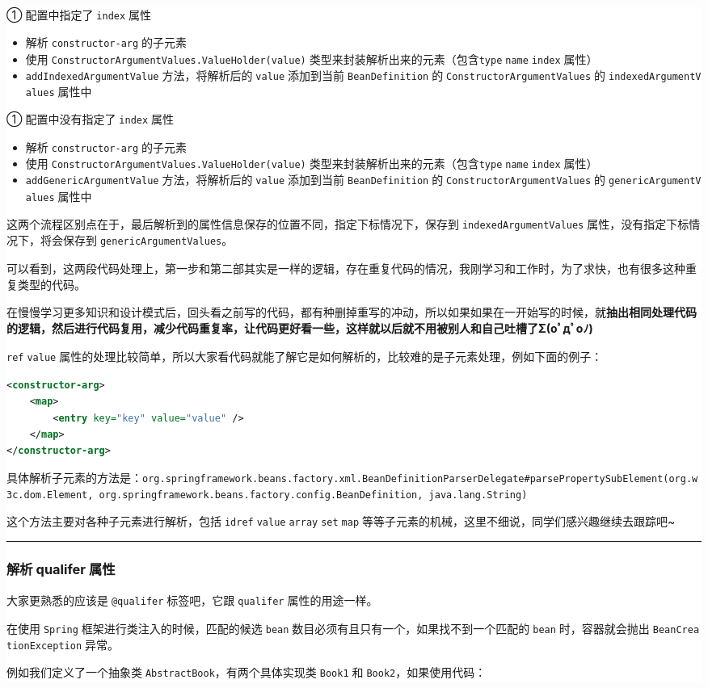 ① 配置中指定了 `index` 属性

-   解析 `constructor-arg` 的子元素
-   使用 `ConstructorArgumentValues.ValueHolder(value)`
    类型来封装解析出来的元素（包含`type` `name` `index` 属性）
-   `addIndexedArgumentValue` 方法，将解析后的 `value` 添加到当前
    `BeanDefinition` 的 `ConstructorArgumentValues` 的
    `indexedArgumentValues` 属性中

① 配置中没有指定了 `index` 属性

-   解析 `constructor-arg` 的子元素
-   使用 `ConstructorArgumentValues.ValueHolder(value)`
    类型来封装解析出来的元素（包含`type` `name` `index` 属性）
-   `addGenericArgumentValue` 方法，将解析后的 `value` 添加到当前
    `BeanDefinition` 的 `ConstructorArgumentValues` 的
    `genericArgumentValues` 属性中

这两个流程区别点在于，最后解析到的属性信息保存的位置不同，指定下标情况下，保存到
`indexedArgumentValues` 属性，没有指定下标情况下，将会保存到
`genericArgumentValues`。

可以看到，这两段代码处理上，第一步和第二部其实是一样的逻辑，存在重复代码的情况，我刚学习和工作时，为了求快，也有很多这种重复类型的代码。

在慢慢学习更多知识和设计模式后，回头看之前写的代码，都有种删掉重写的冲动，所以如果如果在一开始写的时候，就**抽出相同处理代码的逻辑，然后进行代码复用，减少代码重复率，让代码更好看一些，这样就以后就不用被别人和自己吐槽了Σ(oﾟдﾟoﾉ)**

`ref` `value`
属性的处理比较简单，所以大家看代码就能了解它是如何解析的，比较难的是子元素处理，例如下面的例子：

``` xml
<constructor-arg>
    <map>
        <entry key="key" value="value" />
    </map>
</constructor-arg>
```

具体解析子元素的方法是：`org.springframework.beans.factory.xml.BeanDefinitionParserDelegate#parsePropertySubElement(org.w3c.dom.Element, org.springframework.beans.factory.config.BeanDefinition, java.lang.String)`

这个方法主要对各种子元素进行解析，包括 `idref` `value` `array` `set`
`map` 等等子元素的机械，这里不细说，同学们感兴趣继续去跟踪吧\~

------------------------------------------------------------------------

### 解析 qualifer 属性

大家更熟悉的应该是 `@qualifer` 标签吧，它跟 `qualifer` 属性的用途一样。

在使用 `Spring` 框架进行类注入的时候，匹配的候选 `bean`
数目必须有且只有一个，如果找不到一个匹配的 `bean` 时，容器就会抛出
`BeanCreationException` 异常。

例如我们定义了一个抽象类 `AbstractBook`，有两个具体实现类 `Book1` 和
`Book2`，如果使用代码：
